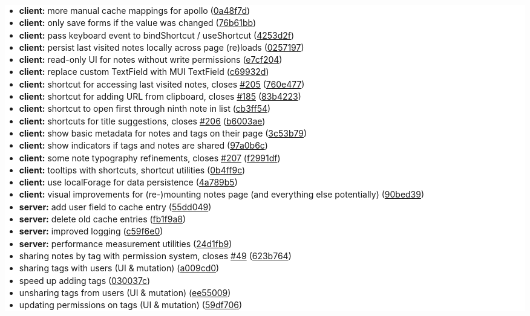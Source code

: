 * **client:** more manual cache mappings for apollo ([0a48f7d](https://github.com/neopostmodern/structure/commit/0a48f7d3a028ed3576048080b1b9eb1200f5ec63))
* **client:** only save forms if the value was changed ([76b61bb](https://github.com/neopostmodern/structure/commit/76b61bb31ad9cceceace23f165c258212239b9cc))
* **client:** pass keyboard event to bindShortcut / useShortcut ([4253d2f](https://github.com/neopostmodern/structure/commit/4253d2f4910173272b732b0ee71e6eb9c268dada))
* **client:** persist last visited notes locally across page (re)loads ([0257197](https://github.com/neopostmodern/structure/commit/0257197e0342b96a434054737172b5c64b6407d1))
* **client:** read-only UI for notes without write permissions ([e7cf204](https://github.com/neopostmodern/structure/commit/e7cf204f1a9764eecd8f6eb5e7c0530eb16a880a))
* **client:** replace custom TextField with MUI TextField ([c69932d](https://github.com/neopostmodern/structure/commit/c69932df40d3381c581757e7fc439e101b5f3e41))
* **client:** shortcut for accessing last visited notes, closes [#205](https://github.com/neopostmodern/structure/issues/205) ([760e477](https://github.com/neopostmodern/structure/commit/760e4777c54dbb2695777960220fb79c299a412b))
* **client:** shortcut for adding URL from clipboard, closes [#185](https://github.com/neopostmodern/structure/issues/185) ([83b4223](https://github.com/neopostmodern/structure/commit/83b42230493f3d5f38ab0ea9507135b86ce7108c))
* **client:** shortcut to open first through ninth note in list ([cb3ff54](https://github.com/neopostmodern/structure/commit/cb3ff54540b245dfc9f46dd9502819485dfc5c9e))
* **client:** shortcuts for title suggestions, closes [#206](https://github.com/neopostmodern/structure/issues/206) ([b6003ae](https://github.com/neopostmodern/structure/commit/b6003ae07265849dd225f27712885cee6fbc5fa5))
* **client:** show basic metadata for notes and tags on their page ([3c53b79](https://github.com/neopostmodern/structure/commit/3c53b794879a653ec909c88fe4f2b23d266cfdda))
* **client:** show indicators if tags and notes are shared ([97a0b6c](https://github.com/neopostmodern/structure/commit/97a0b6ca1f0cfe90187a3d6663717f459f6182b6))
* **client:** some note typography refinements, closes [#207](https://github.com/neopostmodern/structure/issues/207) ([f2991df](https://github.com/neopostmodern/structure/commit/f2991dfe1f7e33f6a6c512a6db98b24da78cb65d))
* **client:** tooltips with shortcuts, shortcut utilities ([0b4ff9c](https://github.com/neopostmodern/structure/commit/0b4ff9c323236aa96ed1f36550b7bfad004701b1))
* **client:** use localForage for data persistence ([4a789b5](https://github.com/neopostmodern/structure/commit/4a789b5dac48785de01c284d4bdd2512a8a3879e))
* **client:** visual improvements for (re-)mounting notes page (and everything else potentially) ([90bed39](https://github.com/neopostmodern/structure/commit/90bed39d0f0f318216801608d242df92fee536ea))
* **server:** add user field to cache entry ([55dd049](https://github.com/neopostmodern/structure/commit/55dd0491eeb7760b3583c88ca49160d77a64389e))
* **server:** delete old cache entries ([fb1f9a8](https://github.com/neopostmodern/structure/commit/fb1f9a8487dbb2d955b47364b333783ca46b5f42))
* **server:** improved logging ([c59f6e0](https://github.com/neopostmodern/structure/commit/c59f6e0979f613e00724140622763d31dbe18980))
* **server:** performance measurement utilities ([24d1fb9](https://github.com/neopostmodern/structure/commit/24d1fb9fe59d9b31a7fa702ba46247f0674a4eef))
* sharing notes by tag with permission system, closes [#49](https://github.com/neopostmodern/structure/issues/49) ([623b764](https://github.com/neopostmodern/structure/commit/623b764818f6034d5349b14f79deb79bfed79365))
* sharing tags with users (UI & mutation) ([a009cd0](https://github.com/neopostmodern/structure/commit/a009cd0a90a91d925132a0dea4a4248ce71596e3))
* speed up adding tags ([030037c](https://github.com/neopostmodern/structure/commit/030037cf773f1fad4071629f9d6ca9b203997eff))
* unsharing tags from users (UI & mutation) ([ee55009](https://github.com/neopostmodern/structure/commit/ee55009574d034bce08870b12c87c2c0bf94ef6d))
* updating permissions on tags (UI & mutation) ([59df706](https://github.com/neopostmodern/structure/commit/59df706fb292fc161a9a8650473f7c98137c8106))
